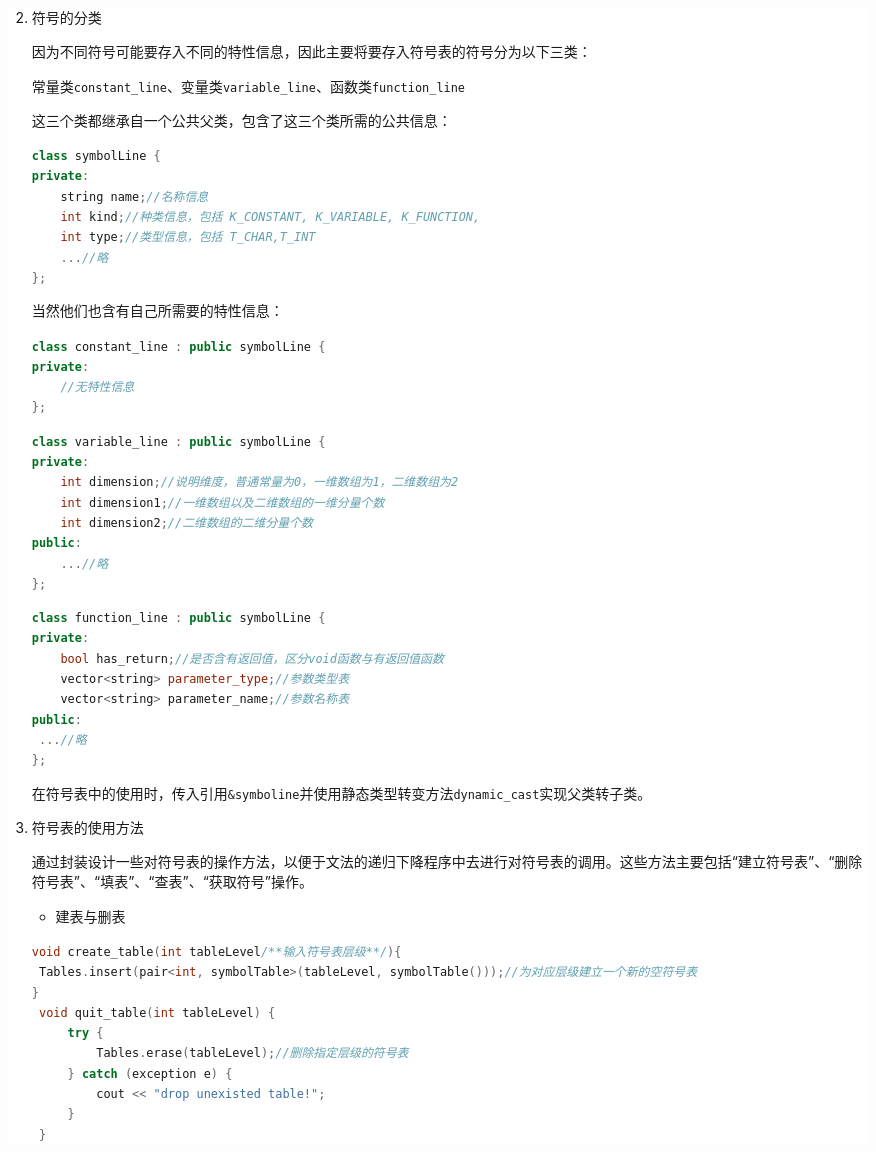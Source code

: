 2. 符号的分类

   因为不同符号可能要存入不同的特性信息，因此主要将要存入符号表的符号分为以下三类：

   常量类`constant_line`、变量类`variable_line`、函数类`function_line`

   这三个类都继承自一个公共父类，包含了这三个类所需的公共信息：

   ```c++
   class symbolLine {
   private:
       string name;//名称信息
       int kind;//种类信息，包括 K_CONSTANT, K_VARIABLE, K_FUNCTION,
       int type;//类型信息，包括 T_CHAR,T_INT
       ...//略
   };
   ```

   当然他们也含有自己所需要的特性信息：

   ```c++
   class constant_line : public symbolLine {
   private:
       //无特性信息
   };
   ```

   ```c++
   class variable_line : public symbolLine {
   private:
       int dimension;//说明维度，普通常量为0，一维数组为1，二维数组为2
       int dimension1;//一维数组以及二维数组的一维分量个数
       int dimension2;//二维数组的二维分量个数
   public:
       ...//略
   };
   ```

   ```c++
   class function_line : public symbolLine {
   private:
       bool has_return;//是否含有返回值，区分void函数与有返回值函数
       vector<string> parameter_type;//参数类型表
       vector<string> parameter_name;//参数名称表
   public:
   	...//略
   };
   ```

   在符号表中的使用时，传入引用`&symboline`并使用静态类型转变方法`dynamic_cast`实现父类转子类。

3. 符号表的使用方法

   通过封装设计一些对符号表的操作方法，以便于文法的递归下降程序中去进行对符号表的调用。这些方法主要包括“建立符号表”、“删除符号表”、“填表”、“查表”、“获取符号”操作。

   + 建表与删表

   ```c++
   void create_table(int tableLevel/**输入符号表层级**/){
    Tables.insert(pair<int, symbolTable>(tableLevel, symbolTable()));//为对应层级建立一个新的空符号表
   }
    void quit_table(int tableLevel) {
        try {
            Tables.erase(tableLevel);//删除指定层级的符号表
        } catch (exception e) {
            cout << "drop unexisted table!";
        }
    }
   
   
   ```
